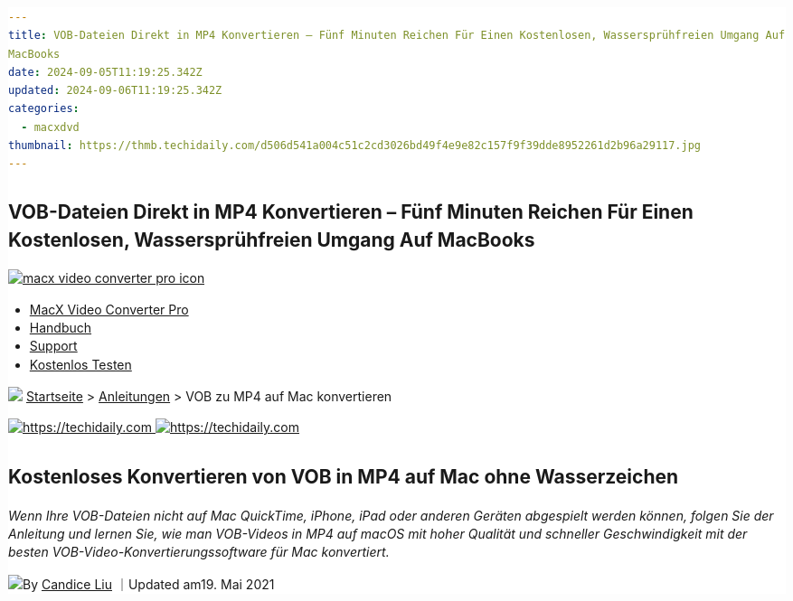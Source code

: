 ```yaml
---
title: VOB-Dateien Direkt in MP4 Konvertieren – Fünf Minuten Reichen Für Einen Kostenlosen, Wassersprühfreien Umgang Auf MacBooks
date: 2024-09-05T11:19:25.342Z
updated: 2024-09-06T11:19:25.342Z
categories:
  - macxdvd
thumbnail: https://thmb.techidaily.com/d506d541a004c51c2cd3026bd49f4e9e82c157f9f39dde8952261d2b96a29117.jpg
---
```


## VOB-Dateien Direkt in MP4 Konvertieren – Fünf Minuten Reichen Für Einen Kostenlosen, Wassersprühfreien Umgang Auf MacBooks

[![macx video converter pro icon](https://www.macxdvd.com/tutorial-de/../image-style/new-seo/icon11.png)](https://tools.techidaily.com/macxdvd/products/)

* [MacX Video Converter Pro](https://tools.techidaily.com/macxdvd/products/)
* [Handbuch](https://tools.techidaily.com/macxdvd/products/)
* [Support](https://tools.techidaily.com/macxdvd/products/)
* [Kostenlos Testen](https://tools.techidaily.com/macxdvd/products/)



![](https://www.macxdvd.com/tutorial-de/../image-style/new-seo/icon7.png) [Startseite](https://tools.techidaily.com/macxdvd/products/) \> [Anleitungen](https://tools.techidaily.com/macxdvd/products/) \> VOB zu MP4 auf Mac konvertieren


<a href="https://review-au.sjv.io/c/5597632/2098705/14409" target="_top" id="2098705">
  <img src="//a.impactradius-go.com/display-ad/14409-2098705" border="0" alt="https://techidaily.com" width="250" height="90"/>
</a>
<img height="0" width="0" src="https://review-au.sjv.io/i/5597632/2098705/14409" style="position:absolute;visibility:hidden;" border="0" />


<a href="https://unicoeye.pxf.io/c/5597632/2134234/18498" target="_top" id="2134234">
  <img src="//a.impactradius-go.com/display-ad/18498-2134234" border="0" alt="https://techidaily.com" width="728" height="90"/>
</a>
<img height="0" width="0" src="https://unicoeye.pxf.io/i/5597632/2134234/18498" style="position:absolute;visibility:hidden;" border="0" />

## Kostenloses Konvertieren von VOB in MP4 auf Mac ohne Wasserzeichen



_Wenn Ihre VOB-Dateien nicht auf Mac QuickTime, iPhone, iPad oder anderen Geräten abgespielt werden können, folgen Sie der Anleitung und lernen Sie, wie man VOB-Videos in MP4 auf macOS mit hoher Qualität und schneller Geschwindigkeit mit der besten VOB-Video-Konvertierungssoftware für Mac konvertiert._

![](https://www.macxdvd.com/tutorial-de/../image-style/new-seo/icon6.png)By [Candice Liu](https://www.linkedin.com/in/candice-liu-444483a3/) ｜Updated am19\. Mai 2021 
